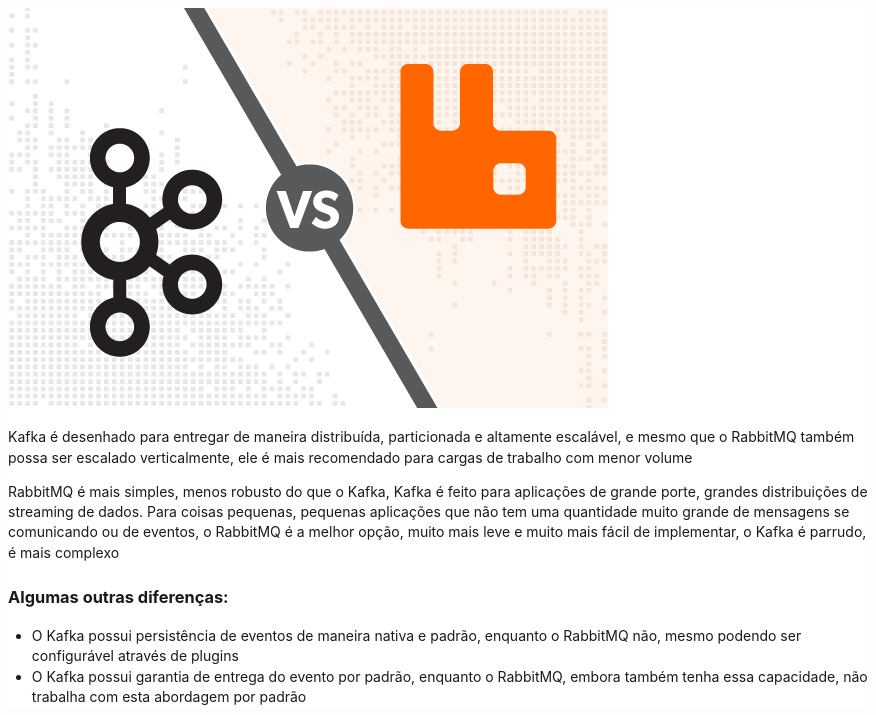 ![img](./assets/kafka-vs-rabbitmq-1.webp)

Kafka é desenhado para entregar de maneira distribuída, particionada e altamente escalável, e
mesmo que o RabbitMQ também possa ser escalado verticalmente, ele é mais recomendado para cargas
de trabalho com menor volume

RabbitMQ é mais simples, menos robusto do que o Kafka, Kafka é feito para aplicações de grande 
porte, grandes distribuições de streaming de dados. Para coisas pequenas, pequenas aplicações que 
não tem uma quantidade muito grande de mensagens se comunicando ou de eventos, o RabbitMQ é a 
melhor opção, muito mais leve e muito mais fácil de implementar, o Kafka é parrudo, é mais complexo

### Algumas outras diferenças:
- O Kafka possui persistência de eventos de maneira nativa e padrão, enquanto o RabbitMQ não, mesmo
podendo ser configurável através de plugins
- O Kafka possui garantia de entrega do evento por padrão, enquanto o RabbitMQ, embora também
tenha essa capacidade, não trabalha com esta abordagem por padrão